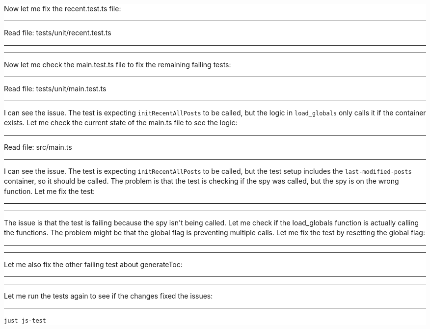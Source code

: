 Now let me fix the recent.test.ts file:

---

Read file: tests/unit/recent.test.ts

---



---

Now let me check the main.test.ts file to fix the remaining failing tests:

---

Read file: tests/unit/main.test.ts

---

I can see the issue. The test is expecting `initRecentAllPosts` to be called, but the logic in `load_globals` only calls it if the container exists. Let me check the current state of the main.ts file to see the logic:

---

Read file: src/main.ts

---

I can see the issue. The test is expecting `initRecentAllPosts` to be called, but the test setup includes the `last-modified-posts` container, so it should be called. The problem is that the test is checking if the spy was called, but the spy is on the wrong function. Let me fix the test:

---



---

The issue is that the test is failing because the spy isn't being called. Let me check if the load_globals function is actually calling the functions. The problem might be that the global flag is preventing multiple calls. Let me fix the test by resetting the global flag:

---



---

Let me also fix the other failing test about generateToc:

---



---

Let me run the tests again to see if the changes fixed the issues:

---

```bash
just js-test
```
